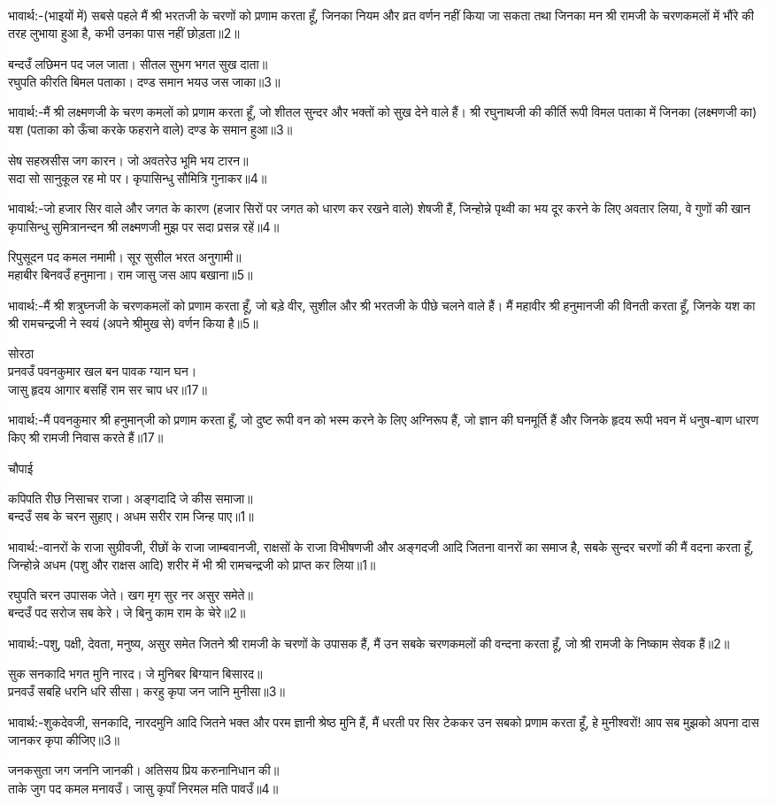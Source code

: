 भावार्थ:-(भाइयों में) सबसे पहले मैं श्री भरतजी के चरणों को प्रणाम करता हूँ, जिनका नियम और व्रत वर्णन नहीं किया जा सकता तथा जिनका मन श्री रामजी के चरणकमलों में भौंरे की तरह लुभाया हुआ है, कभी उनका पास नहीं छोड़ता॥2॥  

बन्दउँ लछिमन पद जल जाता। सीतल सुभग भगत सुख दाता॥  
रघुपति कीरति बिमल पताका। दण्ड समान भयउ जस जाका॥3॥  

भावार्थ:-मैं श्री लक्ष्मणजी के चरण कमलों को प्रणाम करता हूँ, जो शीतल सुन्दर और भक्तों को सुख देने वाले हैं। श्री रघुनाथजी की कीर्ति रूपी विमल पताका में जिनका (लक्ष्मणजी का) यश (पताका को ऊँचा करके फहराने वाले) दण्ड के समान हुआ॥3॥  

सेष सहस्रसीस जग कारन। जो अवतरेउ भूमि भय टारन॥  
सदा सो सानुकूल रह मो पर। कृपासिन्धु सौमित्रि गुनाकर॥4॥  

भावार्थ:-जो हजार सिर वाले और जगत के कारण (हजार सिरों पर जगत को धारण कर रखने वाले) शेषजी हैं, जिन्होन्ने पृथ्वी का भय दूर करने के लिए अवतार लिया, वे गुणों की खान कृपासिन्धु सुमित्रानन्दन श्री लक्ष्मणजी मुझ पर सदा प्रसन्न रहें॥4॥  

रिपुसूदन पद कमल नमामी। सूर सुसील भरत अनुगामी॥  
महाबीर बिनवउँ हनुमाना। राम जासु जस आप बखाना॥5॥  

भावार्थ:-मैं श्री शत्रुघ्नजी के चरणकमलों को प्रणाम करता हूँ, जो बड़े वीर, सुशील और श्री भरतजी के पीछे चलने वाले हैं। मैं महावीर श्री हनुमानजी की विनती करता हूँ, जिनके यश का श्री रामचन्द्रजी ने स्वयं (अपने श्रीमुख से) वर्णन किया है॥5॥  

सोरठा  
प्रनवउँ पवनकुमार खल बन पावक ग्यान घन।  
जासु हृदय आगार बसहिं राम सर चाप धर॥17॥  

भावार्थ:-मैं पवनकुमार श्री हनुमान्‌जी को प्रणाम करता हूँ, जो दुष्ट रूपी वन को भस्म करने के लिए अग्निरूप हैं, जो ज्ञान की घनमूर्ति हैं और जिनके हृदय रूपी भवन में धनुष-बाण धारण किए श्री रामजी निवास करते हैं॥17॥  




चौपाई  

कपिपति रीछ निसाचर राजा। अङ्गदादि जे कीस समाजा॥  
बन्दउँ सब के चरन सुहाए। अधम सरीर राम जिन्ह पाए॥1॥  

भावार्थ:-वानरों के राजा सुग्रीवजी, रीछों के राजा जाम्बवानजी, राक्षसों के राजा विभीषणजी और अङ्गदजी आदि जितना वानरों का समाज है, सबके सुन्दर चरणों की मैं वदना करता हूँ, जिन्होन्ने अधम (पशु और राक्षस आदि) शरीर में भी श्री रामचन्द्रजी को प्राप्त कर लिया॥1॥  

रघुपति चरन उपासक जेते। खग मृग सुर नर असुर समेते॥  
बन्दउँ पद सरोज सब केरे। जे बिनु काम राम के चेरे॥2॥  

भावार्थ:-पशु, पक्षी, देवता, मनुष्य, असुर समेत जितने श्री रामजी के चरणों के उपासक हैं, मैं उन सबके चरणकमलों की वन्दना करता हूँ, जो श्री रामजी के निष्काम सेवक हैं॥2॥  

सुक सनकादि भगत मुनि नारद। जे मुनिबर बिग्यान बिसारद॥  
प्रनवउँ सबहि धरनि धरि सीसा। करहु कृपा जन जानि मुनीसा॥3॥  

भावार्थ:-शुकदेवजी, सनकादि, नारदमुनि आदि जितने भक्त और परम ज्ञानी श्रेष्ठ मुनि हैं, मैं धरती पर सिर टेककर उन सबको प्रणाम करता हूँ, हे मुनीश्वरों! आप सब मुझको अपना दास जानकर कृपा कीजिए॥3॥  

जनकसुता जग जननि जानकी। अतिसय प्रिय करुनानिधान की॥  
ताके जुग पद कमल मनावउँ। जासु कृपाँ निरमल मति पावउँ॥4॥  
